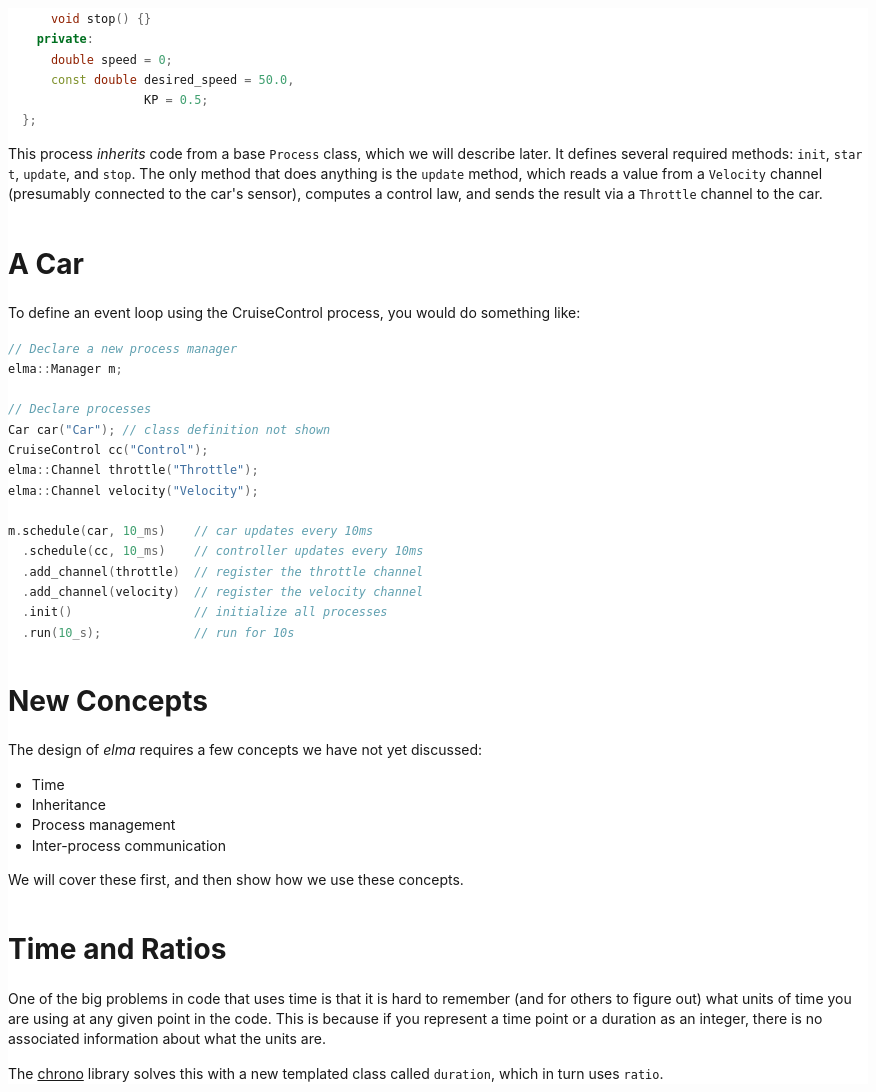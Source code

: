 ```c++
      void stop() {}
    private:
      double speed = 0;
      const double desired_speed = 50.0,
                   KP = 0.5;
  }; 
```
This process *inherits* code from a base `Process` class, which we will describe later. It defines several required methods: `init`, `start`, `update`, and `stop`. The only method that does anything is the `update` method, which reads a value from a `Velocity` channel (presumably connected to the car's sensor), computes a control law, and sends the result via a `Throttle` channel to the car. 

A Car
===

To define an event loop using the CruiseControl process, you would do something like:
```c++
// Declare a new process manager
elma::Manager m;

// Declare processes
Car car("Car"); // class definition not shown 
CruiseControl cc("Control");
elma::Channel throttle("Throttle");
elma::Channel velocity("Velocity");

m.schedule(car, 10_ms)    // car updates every 10ms
  .schedule(cc, 10_ms)    // controller updates every 10ms
  .add_channel(throttle)  // register the throttle channel
  .add_channel(velocity)  // register the velocity channel
  .init()                 // initialize all processes
  .run(10_s);             // run for 10s
```

New Concepts
===

The design of *elma* requires a few concepts we have not yet discussed:

- Time
- Inheritance
- Process management
- Inter-process communication

We will cover these first, and then show how we use these concepts.

Time and Ratios
===

One of the big problems in code that uses time is that it is hard to remember (and for others to figure out) what units of time you are using at any given point in the code. This is because if you represent a time point or a duration as an integer, there is no associated information about what the units are.

The [chrono](http://www.cplusplus.com/reference/chrono/) library solves this with a new templated class called `duration`, which in turn uses `ratio`. 
